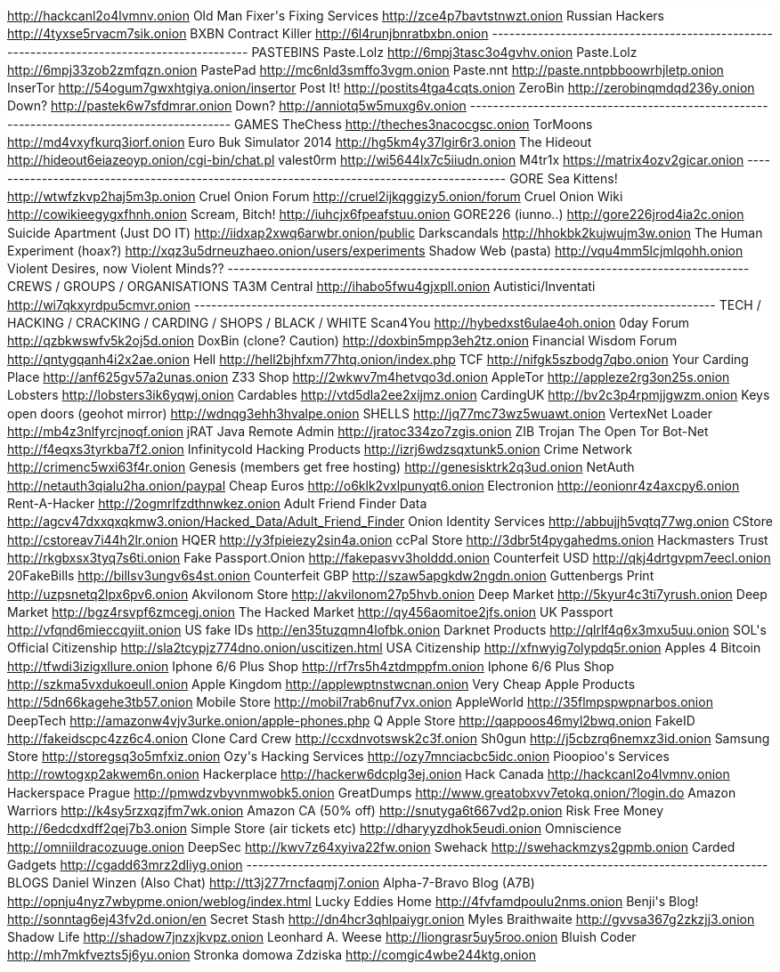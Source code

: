 http://hackcanl2o4lvmnv.onion Old Man Fixer's Fixing Services http://zce4p7bavtstnwzt.onion Russian Hackers http://4tyxse5rvacm7sik.onion BXBN Contract Killer http://6l4runjbnratbxbn.onion ------------------------------------------------------------------------------------------- PASTEBINS Paste.Lolz http://6mpj3tasc3o4gvhv.onion Paste.Lolz http://6mpj33zob2zmfqzn.onion PastePad http://mc6nld3smffo3vgm.onion Paste.nnt http://paste.nntpbboowrhjletp.onion InserTor http://54ogum7gwxhtgiya.onion/insertor Post It! http://postits4tga4cqts.onion ZeroBin http://zerobinqmdqd236y.onion Down? http://pastek6w7sfdmrar.onion Down? http://anniotq5w5muxg6v.onion ------------------------------------------------------------------------------------------- GAMES TheChess http://theches3nacocgsc.onion TorMoons http://md4vxyfkurq3iorf.onion Euro Buk Simulator 2014 http://hg5km4y37lgir6r3.onion The Hideout http://hideout6eiazeoyp.onion/cgi-bin/chat.pl valest0rm http://wi5644lx7c5iiudn.onion M4tr1x https://matrix4ozv2gicar.onion ------------------------------------------------------------------------------------------- GORE Sea Kittens! http://wtwfzkvp2haj5m3p.onion Cruel Onion Forum http://cruel2ijkqggizy5.onion/forum Cruel Onion Wiki http://cowikieegygxfhnh.onion Scream, Bitch! http://iuhcjx6fpeafstuu.onion GORE226 (iunno..) http://gore226jrod4ia2c.onion Suicide Apartment (Just DO IT) http://iidxap2xwq6arwbr.onion/public Darkscandals http://hhokbk2kujwujm3w.onion The Human Experiment (hoax?) http://xqz3u5drneuzhaeo.onion/users/experiments Shadow Web (pasta) http://vqu4mm5lcjmlqohh.onion Violent Desires, now Violent Minds?? ------------------------------------------------------------------------------------------- CREWS / GROUPS / ORGANISATIONS TA3M Central http://ihabo5fwu4gjxpll.onion Autistici/Inventati http://wi7qkxyrdpu5cmvr.onion ------------------------------------------------------------------------------------------- TECH / HACKING / CRACKING / CARDING / SHOPS / BLACK / WHITE Scan4You http://hybedxst6ulae4oh.onion 0day Forum http://qzbkwswfv5k2oj5d.onion DoxBin (clone? Caution) http://doxbin5mpp3eh2tz.onion Financial Wisdom Forum http://qntygqanh4i2x2ae.onion Hell http://hell2bjhfxm77htq.onion/index.php TCF http://nifgk5szbodg7qbo.onion Your Carding Place http://anf625gv57a2unas.onion Z33 Shop http://2wkwv7m4hetvqo3d.onion AppleTor http://appleze2rg3on25s.onion Lobsters http://lobsters3ik6yqwj.onion Cardables http://vtd5dla2ee2xijmz.onion CardingUK http://bv2c3p4rpmjjgwzm.onion Keys open doors (geohot mirror) http://wdnqg3ehh3hvalpe.onion SHELLS http://jq77mc73wz5wuawt.onion VertexNet Loader http://mb4z3nlfyrcjnoqf.onion jRAT Java Remote Admin http://jratoc334zo7zgis.onion ZIB Trojan The Open Tor Bot-Net http://f4eqxs3tyrkba7f2.onion Infinitycold Hacking Products http://izrj6wdzsqxtunk5.onion Crime Network http://crimenc5wxi63f4r.onion Genesis (members get free hosting) http://genesisktrk2q3ud.onion NetAuth http://netauth3qialu2ha.onion/paypal Cheap Euros http://o6klk2vxlpunyqt6.onion Electronion http://eonionr4z4axcpy6.onion Rent-A-Hacker http://2ogmrlfzdthnwkez.onion Adult Friend Finder Data http://agcv47dxxqxqkmw3.onion/Hacked_Data/Adult_Friend_Finder Onion Identity Services http://abbujjh5vqtq77wg.onion CStore http://cstoreav7i44h2lr.onion HQER http://y3fpieiezy2sin4a.onion ccPal Store http://3dbr5t4pygahedms.onion Hackmasters Trust http://rkgbxsx3tyq7s6ti.onion Fake Passport.Onion http://fakepasvv3holddd.onion Counterfeit USD http://qkj4drtgvpm7eecl.onion 20FakeBills http://billsv3ungv6s4st.onion Counterfeit GBP http://szaw5apgkdw2ngdn.onion Guttenbergs Print http://uzpsnetq2lpx6pv6.onion Akvilonom Store http://akvilonom27p5hvb.onion Deep Market http://5kyur4c3ti7yrush.onion Deep Market http://bgz4rsvpf6zmcegj.onion The Hacked Market http://qy456aomitoe2jfs.onion UK Passport http://vfqnd6mieccqyiit.onion US fake IDs http://en35tuzqmn4lofbk.onion Darknet Products http://qlrlf4q6x3mxu5uu.onion SOL's Official Citizenship http://sla2tcypjz774dno.onion/uscitizen.html USA Citizenship http://xfnwyig7olypdq5r.onion Apples 4 Bitcoin http://tfwdi3izigxllure.onion Iphone 6/6 Plus Shop http://rf7rs5h4ztdmppfm.onion Iphone 6/6 Plus Shop http://szkma5vxdukoeull.onion Apple Kingdom http://applewptnstwcnan.onion Very Cheap Apple Products http://5dn66kagehe3tb57.onion Mobile Store http://mobil7rab6nuf7vx.onion AppleWorld http://35flmpspwpnarbos.onion DeepTech http://amazonw4vjv3urke.onion/apple-phones.php Q Apple Store http://qappoos46myl2bwq.onion FakeID http://fakeidscpc4zz6c4.onion Clone Card Crew http://ccxdnvotswsk2c3f.onion Sh0gun http://j5cbzrq6nemxz3id.onion Samsung Store http://storegsq3o5mfxiz.onion Ozy's Hacking Services http://ozy7mnciacbc5idc.onion Pioopioo's Services http://rowtogxp2akwem6n.onion Hackerplace http://hackerw6dcplg3ej.onion Hack Canada http://hackcanl2o4lvmnv.onion Hackerspace Prague http://pmwdzvbyvnmwobk5.onion GreatDumps http://www.greatobxvv7etokq.onion/?login.do Amazon Warriors http://k4sy5rzxqzjfm7wk.onion Amazon CA (50% off) http://snutyga6t667vd2p.onion Risk Free Money http://6edcdxdff2qej7b3.onion Simple Store (air tickets etc) http://dharyyzdhok5eudi.onion Omniscience http://omniildracozuuge.onion DeepSec http://kwv7z64xyiva22fw.onion Swehack http://swehackmzys2gpmb.onion Carded Gadgets http://cgadd63mrz2dliyg.onion ------------------------------------------------------------------------------------------- BLOGS Daniel Winzen (Also Chat) http://tt3j277rncfaqmj7.onion Alpha-7-Bravo Blog (A7B) http://opnju4nyz7wbypme.onion/weblog/index.html Lucky Eddies Home http://4fvfamdpoulu2nms.onion Benji's Blog! http://sonntag6ej43fv2d.onion/en Secret Stash http://dn4hcr3qhlpaiygr.onion Myles Braithwaite http://gvvsa367g2zkzjj3.onion Shadow Life http://shadow7jnzxjkvpz.onion Leonhard A. Weese http://liongrasr5uy5roo.onion Bluish Coder http://mh7mkfvezts5j6yu.onion Stronka domowa Zdziska http://comgic4wbe244ktg.onion